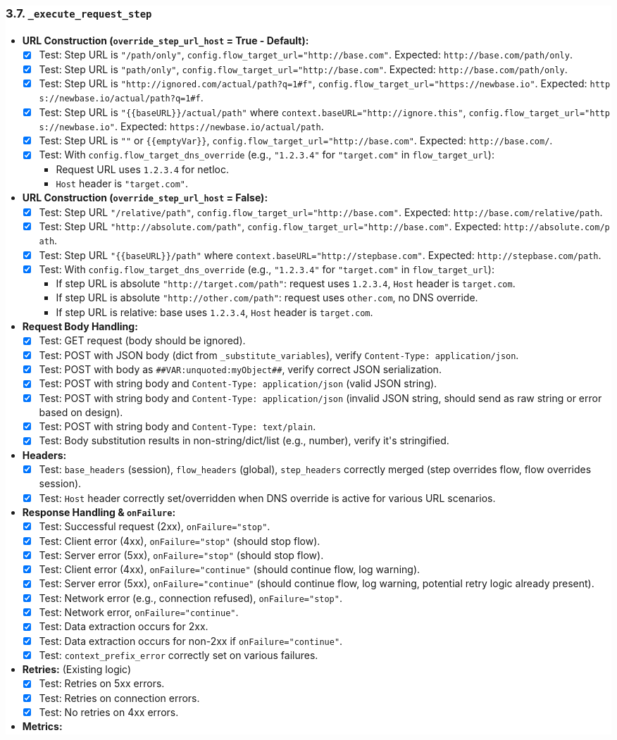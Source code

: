 ### 3.7. `_execute_request_step`
*   **URL Construction (`override_step_url_host` = True - Default):**
    *   [x] Test: Step URL is `"/path/only"`, `config.flow_target_url="http://base.com"`. Expected: `http://base.com/path/only`.
    *   [x] Test: Step URL is `"path/only"`, `config.flow_target_url="http://base.com"`. Expected: `http://base.com/path/only`.
    *   [x] Test: Step URL is `"http://ignored.com/actual/path?q=1#f"`, `config.flow_target_url="https://newbase.io"`. Expected: `https://newbase.io/actual/path?q=1#f`.
    *   [x] Test: Step URL is `"{{baseURL}}/actual/path"` where `context.baseURL="http://ignore.this"`, `config.flow_target_url="https://newbase.io"`. Expected: `https://newbase.io/actual/path`.
    *   [x] Test: Step URL is `""` or `{{emptyVar}}`, `config.flow_target_url="http://base.com"`. Expected: `http://base.com/`.
    *   [x] Test: With `config.flow_target_dns_override` (e.g., `"1.2.3.4"` for `"target.com"` in `flow_target_url`):
        *   Request URL uses `1.2.3.4` for netloc.
        *   `Host` header is `"target.com"`.
*   **URL Construction (`override_step_url_host` = False):**
    *   [x] Test: Step URL `"/relative/path"`, `config.flow_target_url="http://base.com"`. Expected: `http://base.com/relative/path`.
    *   [x] Test: Step URL `"http://absolute.com/path"`, `config.flow_target_url="http://base.com"`. Expected: `http://absolute.com/path`.
    *   [x] Test: Step URL `"{{baseURL}}/path"` where `context.baseURL="http://stepbase.com"`. Expected: `http://stepbase.com/path`.
    *   [x] Test: With `config.flow_target_dns_override` (e.g., `"1.2.3.4"` for `"target.com"` in `flow_target_url`):
        *   If step URL is absolute `"http://target.com/path"`: request uses `1.2.3.4`, `Host` header is `target.com`.
        *   If step URL is absolute `"http://other.com/path"`: request uses `other.com`, no DNS override.
        *   If step URL is relative: base uses `1.2.3.4`, `Host` header is `target.com`.
*   **Request Body Handling:**
    *   [x] Test: GET request (body should be ignored).
    *   [x] Test: POST with JSON body (dict from `_substitute_variables`), verify `Content-Type: application/json`.
    *   [x] Test: POST with body as `##VAR:unquoted:myObject##`, verify correct JSON serialization.
    *   [x] Test: POST with string body and `Content-Type: application/json` (valid JSON string).
    *   [x] Test: POST with string body and `Content-Type: application/json` (invalid JSON string, should send as raw string or error based on design).
    *   [x] Test: POST with string body and `Content-Type: text/plain`.
    *   [x] Test: Body substitution results in non-string/dict/list (e.g., number), verify it's stringified.
*   **Headers:**
    *   [x] Test: `base_headers` (session), `flow_headers` (global), `step_headers` correctly merged (step overrides flow, flow overrides session).
    *   [x] Test: `Host` header correctly set/overridden when DNS override is active for various URL scenarios.
*   **Response Handling & `onFailure`:**
    *   [x] Test: Successful request (2xx), `onFailure="stop"`.
    *   [x] Test: Client error (4xx), `onFailure="stop"` (should stop flow).
    *   [x] Test: Server error (5xx), `onFailure="stop"` (should stop flow).
    *   [x] Test: Client error (4xx), `onFailure="continue"` (should continue flow, log warning).
    *   [x] Test: Server error (5xx), `onFailure="continue"` (should continue flow, log warning, potential retry logic already present).
    *   [x] Test: Network error (e.g., connection refused), `onFailure="stop"`.
    *   [x] Test: Network error, `onFailure="continue"`.
    *   [x] Test: Data extraction occurs for 2xx.
    *   [x] Test: Data extraction occurs for non-2xx if `onFailure="continue"`.
    *   [x] Test: `context_prefix_error` correctly set on various failures.
*   **Retries:** (Existing logic)
    *   [x] Test: Retries on 5xx errors.
    *   [x] Test: Retries on connection errors.
    *   [x] Test: No retries on 4xx errors.
*   **Metrics:**